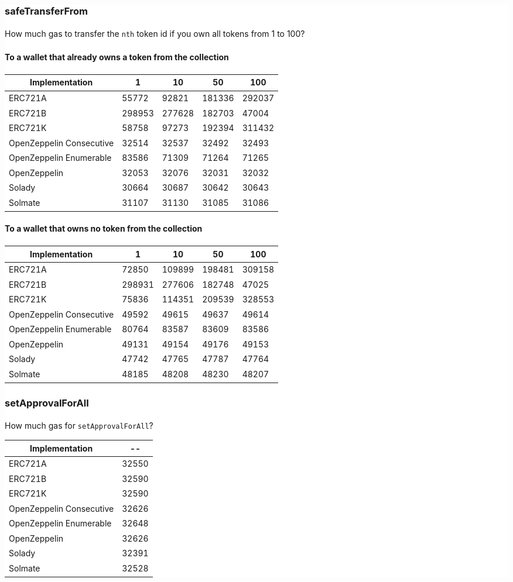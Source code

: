
### safeTransferFrom

How much gas to transfer the `nth` token id if you own all tokens from 1 to 100?

#### To a wallet that already owns a token from the collection


|     Implementation     |   1  |  10  |  50  |  100 |
|------------------------|------|------|------|------|
|         ERC721A        | 55772| 92821|181336|292037|
|         ERC721B        |298953|277628|182703| 47004|
|         ERC721K        | 58758| 97273|192394|311432|
|OpenZeppelin Consecutive| 32514| 32537| 32492| 32493|
| OpenZeppelin Enumerable| 83586| 71309| 71264| 71265|
|      OpenZeppelin      | 32053| 32076| 32031| 32032|
|         Solady         | 30664| 30687| 30642| 30643|
|         Solmate        | 31107| 31130| 31085| 31086|


#### To a wallet that owns no token from the collection


|     Implementation     |   1  |  10  |  50  |  100 |
|------------------------|------|------|------|------|
|         ERC721A        | 72850|109899|198481|309158|
|         ERC721B        |298931|277606|182748| 47025|
|         ERC721K        | 75836|114351|209539|328553|
|OpenZeppelin Consecutive| 49592| 49615| 49637| 49614|
| OpenZeppelin Enumerable| 80764| 83587| 83609| 83586|
|      OpenZeppelin      | 49131| 49154| 49176| 49153|
|         Solady         | 47742| 47765| 47787| 47764|
|         Solmate        | 48185| 48208| 48230| 48207|


### setApprovalForAll

How much gas for `setApprovalForAll`?


|     Implementation     |  -- |
|------------------------|-----|
|         ERC721A        |32550|
|         ERC721B        |32590|
|         ERC721K        |32590|
|OpenZeppelin Consecutive|32626|
| OpenZeppelin Enumerable|32648|
|      OpenZeppelin      |32626|
|         Solady         |32391|
|         Solmate        |32528|
